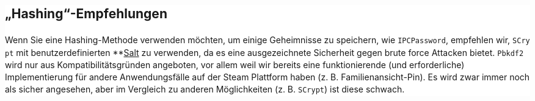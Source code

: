 
## „Hashing“-Empfehlungen

Wenn Sie eine Hashing-Methode verwenden möchten, um einige Geheimnisse zu speichern, wie `IPCPassword`, empfehlen wir, `SCrypt` mit benutzerdefinierten **[Salt](https://www.security-insider.de/was-ist-ein-salt-a-1052450/) zu verwenden, da es eine ausgezeichnete Sicherheit gegen brute force Attacken bietet. `Pbkdf2` wird nur aus Kompatibilitätsgründen angeboten, vor allem weil wir bereits eine funktionierende (und erforderliche) Implementierung für andere Anwendungsfälle auf der Steam Plattform haben (z. B. Familienansicht-Pin). Es wird zwar immer noch als sicher angesehen, aber im Vergleich zu anderen Möglichkeiten (z. B. `SCrypt`) ist diese schwach.</p>